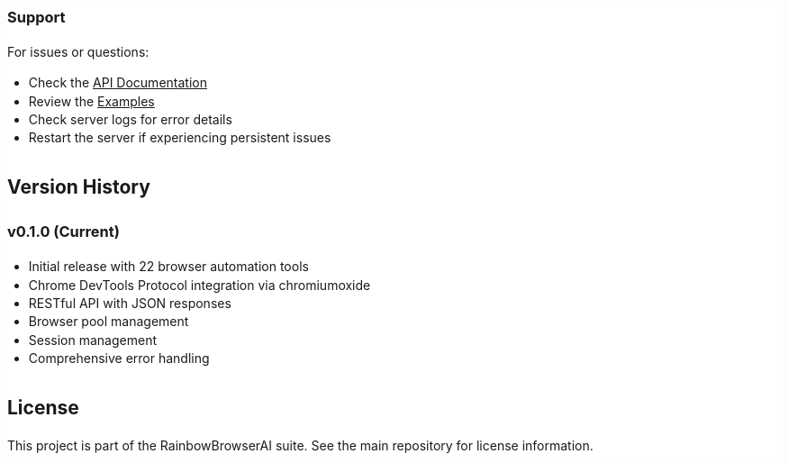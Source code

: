 ### Support

For issues or questions:
- Check the [API Documentation](#api-documentation)
- Review the [Examples](#examples)
- Check server logs for error details
- Restart the server if experiencing persistent issues

## Version History

### v0.1.0 (Current)
- Initial release with 22 browser automation tools
- Chrome DevTools Protocol integration via chromiumoxide
- RESTful API with JSON responses
- Browser pool management
- Session management
- Comprehensive error handling

## License

This project is part of the RainbowBrowserAI suite. See the main repository for license information.